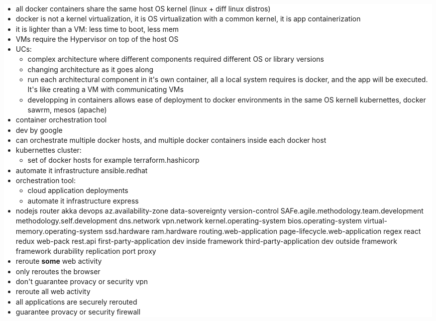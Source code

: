 + all docker containers share the same host OS kernel (linux + diff linux distros)
+ docker is not a kernel virtualization, it is OS virtualization with a common kernel, it is app containerization
+ it is lighter than a VM: less time to boot, less mem
+ VMs require the Hypervisor on top of the host OS
+ UCs:
    + complex architecture where different components required different OS or library versions
    + changing architecture as it goes along
    + run each architectural component in it's own container, all a local system requires is docker, and the app will
    be executed. It's like creating a VM with communicating VMs
    + developping in containers allows ease of deployment to docker environments in the same OS kernell
kubernettes, docker sawrm, mesos (apache)
+ container orchestration tool
+ dev by google
+ can orchestrate multiple docker hosts, and multiple docker containers inside each docker host
+ kubernettes cluster:
    + set of docker hosts for example
terraform.hashicorp
+ automate it infrastructure
ansible.redhat
+ orchestration tool:
    + cloud application deployments
    + automate it infrastructure
express
+ nodejs router
akka
devops
az.availability-zone
data-sovereignty
version-control
SAFe.agile.methodology.team.development
methodology.self.development
dns.network
vpn.network
kernel.operating-system
bios.operating-system
virtual-memory.operating-system
ssd.hardware
ram.hardware
routing.web-application
page-lifecycle.web-application
regex
react
redux
web-pack
rest.api
first-party-application
    dev inside framework
third-party-application
    dev outside framework
framework
durability
replication
port
proxy
+ reroute **some** web activity
+ only reroutes the browser
+ don't guarantee provacy or security
vpn
+ reroute all web activity
+ all applications are securely rerouted
+  guarantee provacy or security
firewall